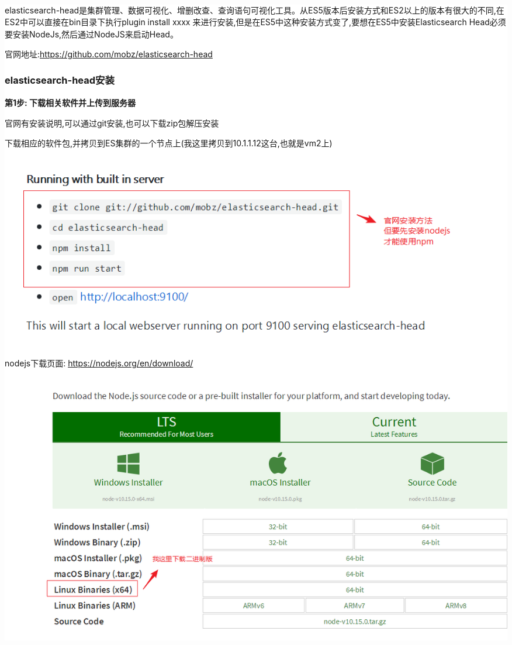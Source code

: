 elasticsearch-head是集群管理、数据可视化、增删改查、查询语句可视化工具。从ES5版本后安装方式和ES2以上的版本有很大的不同,在ES2中可以直接在bin目录下执行plugin install xxxx 来进行安装,但是在ES5中这种安装方式变了,要想在ES5中安装Elasticsearch Head必须要安装NodeJs,然后通过NodeJS来启动Head。

官网地址:https://github.com/mobz/elasticsearch-head



### elasticsearch-head安装

**第1步: 下载相关软件并上传到服务器**

官网有安装说明,可以通过git安装,也可以下载zip包解压安装

下载相应的软件包,并拷贝到ES集群的一个节点上(我这里拷贝到10.1.1.12这台,也就是vm2上)

![1545929944358](图片/es-head.png)

nodejs下载页面: https://nodejs.org/en/download/

![1545930228611](图片/nodejs下载页面.png)
